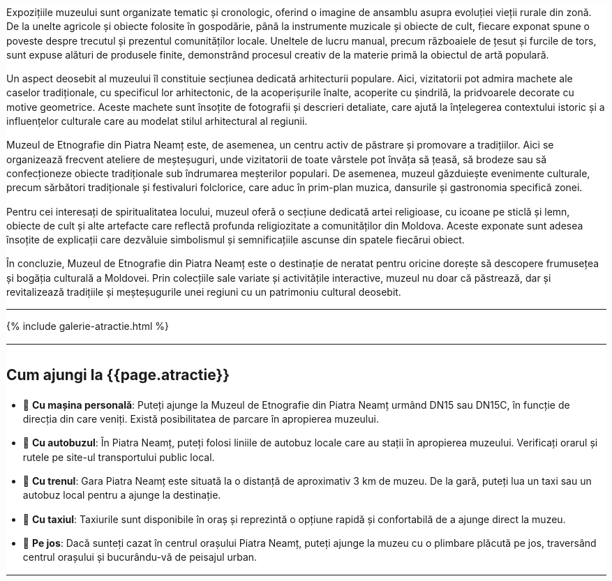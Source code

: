 Expozițiile muzeului sunt organizate tematic și cronologic, oferind o imagine de ansamblu asupra evoluției vieții rurale din zonă. De la unelte agricole și obiecte folosite în gospodărie, până la instrumente muzicale și obiecte de cult, fiecare exponat spune o poveste despre trecutul și prezentul comunităților locale. Uneltele de lucru manual, precum războaiele de țesut și furcile de tors, sunt expuse alături de produsele finite, demonstrând procesul creativ de la materie primă la obiectul de artă populară.

Un aspect deosebit al muzeului îl constituie secțiunea dedicată arhitecturii populare. Aici, vizitatorii pot admira machete ale caselor tradiționale, cu specificul lor arhitectonic, de la acoperișurile înalte, acoperite cu șindrilă, la pridvoarele decorate cu motive geometrice. Aceste machete sunt însoțite de fotografii și descrieri detaliate, care ajută la înțelegerea contextului istoric și a influențelor culturale care au modelat stilul arhitectural al regiunii.

Muzeul de Etnografie din Piatra Neamț este, de asemenea, un centru activ de păstrare și promovare a tradițiilor. Aici se organizează frecvent ateliere de meșteșuguri, unde vizitatorii de toate vârstele pot învăța să țeasă, să brodeze sau să confecționeze obiecte tradiționale sub îndrumarea meșterilor populari. De asemenea, muzeul găzduiește evenimente culturale, precum sărbători tradiționale și festivaluri folclorice, care aduc în prim-plan muzica, dansurile și gastronomia specifică zonei.

Pentru cei interesați de spiritualitatea locului, muzeul oferă o secțiune dedicată artei religioase, cu icoane pe sticlă și lemn, obiecte de cult și alte artefacte care reflectă profunda religiozitate a comunităților din Moldova. Aceste exponate sunt adesea însoțite de explicații care dezvăluie simbolismul și semnificațiile ascunse din spatele fiecărui obiect.

În concluzie, Muzeul de Etnografie din Piatra Neamț este o destinație de neratat pentru oricine dorește să descopere frumusețea și bogăția culturală a Moldovei. Prin colecțiile sale variate și activitățile interactive, muzeul nu doar că păstrează, dar și revitalizează tradițiile și meșteșugurile unei regiuni cu un patrimoniu cultural deosebit.

</div>
</div>

<hr class="hr-s1">

{% include galerie-atractie.html %}

<div class="row jt">
<div class="col-lg-8 col-12 no-list" markdown="1">

---
## Cum ajungi la {{page.atractie}}

- 🚗 **Cu mașina personală**: Puteți ajunge la Muzeul de Etnografie din Piatra Neamț urmând DN15 sau DN15C, în funcție de direcția din care veniți. Există posibilitatea de parcare în apropierea muzeului.

- 🚌 **Cu autobuzul**: În Piatra Neamț, puteți folosi liniile de autobuz locale care au stații în apropierea muzeului. Verificați orarul și rutele pe site-ul transportului public local.

- 🚂 **Cu trenul**: Gara Piatra Neamț este situată la o distanță de aproximativ 3 km de muzeu. De la gară, puteți lua un taxi sau un autobuz local pentru a ajunge la destinație.

- 🚕 **Cu taxiul**: Taxiurile sunt disponibile în oraș și reprezintă o opțiune rapidă și confortabilă de a ajunge direct la muzeu.

- 🚶 **Pe jos**: Dacă sunteți cazat în centrul orașului Piatra Neamț, puteți ajunge la muzeu cu o plimbare plăcută pe jos, traversând centrul orașului și bucurându-vă de peisajul urban.

---